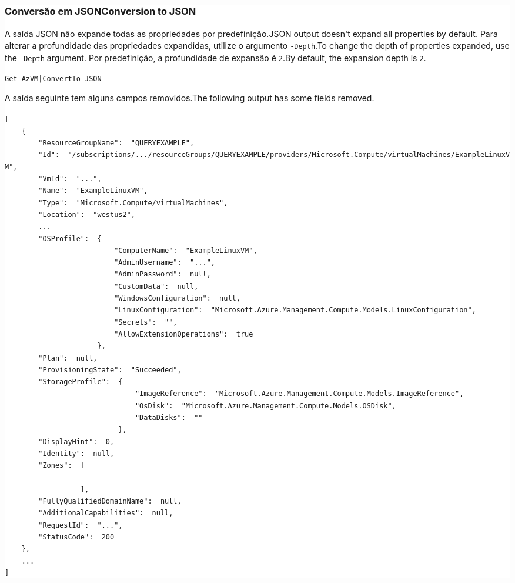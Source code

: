 ### <a name="conversion-to-json"></a><span data-ttu-id="30586-141">Conversão em JSON</span><span class="sxs-lookup"><span data-stu-id="30586-141">Conversion to JSON</span></span>

<span data-ttu-id="30586-142">A saída JSON não expande todas as propriedades por predefinição.</span><span class="sxs-lookup"><span data-stu-id="30586-142">JSON output doesn't expand all properties by default.</span></span> <span data-ttu-id="30586-143">Para alterar a profundidade das propriedades expandidas, utilize o argumento `-Depth`.</span><span class="sxs-lookup"><span data-stu-id="30586-143">To change the depth of properties expanded, use the `-Depth` argument.</span></span> <span data-ttu-id="30586-144">Por predefinição, a profundidade de expansão é `2`.</span><span class="sxs-lookup"><span data-stu-id="30586-144">By default, the expansion depth is `2`.</span></span>

```azurepowershell-interactive
Get-AzVM|ConvertTo-JSON
```

<span data-ttu-id="30586-145">A saída seguinte tem alguns campos removidos.</span><span class="sxs-lookup"><span data-stu-id="30586-145">The following output has some fields removed.</span></span>

```output
[
    {
        "ResourceGroupName":  "QUERYEXAMPLE",
        "Id":  "/subscriptions/.../resourceGroups/QUERYEXAMPLE/providers/Microsoft.Compute/virtualMachines/ExampleLinuxVM",
        "VmId":  "...",
        "Name":  "ExampleLinuxVM",
        "Type":  "Microsoft.Compute/virtualMachines",
        "Location":  "westus2",
        ...
        "OSProfile":  {
                          "ComputerName":  "ExampleLinuxVM",
                          "AdminUsername":  "...",
                          "AdminPassword":  null,
                          "CustomData":  null,
                          "WindowsConfiguration":  null,
                          "LinuxConfiguration":  "Microsoft.Azure.Management.Compute.Models.LinuxConfiguration",
                          "Secrets":  "",
                          "AllowExtensionOperations":  true
                      },
        "Plan":  null,
        "ProvisioningState":  "Succeeded",
        "StorageProfile":  {
                               "ImageReference":  "Microsoft.Azure.Management.Compute.Models.ImageReference",
                               "OsDisk":  "Microsoft.Azure.Management.Compute.Models.OSDisk",
                               "DataDisks":  ""
                           },
        "DisplayHint":  0,
        "Identity":  null,
        "Zones":  [

                  ],
        "FullyQualifiedDomainName":  null,
        "AdditionalCapabilities":  null,
        "RequestId":  "...",
        "StatusCode":  200
    },
    ...
]
```

